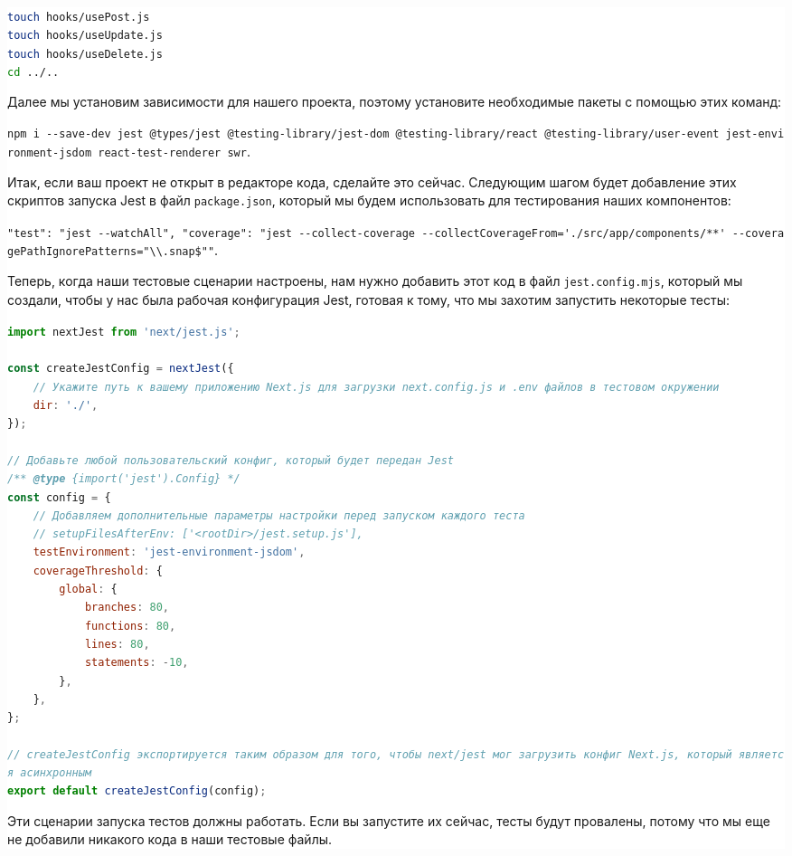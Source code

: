 ```bash
touch hooks/usePost.js
touch hooks/useUpdate.js
touch hooks/useDelete.js
cd ../..
```

Далее мы установим зависимости для нашего проекта, поэтому установите необходимые пакеты с помощью этих команд:

`npm i --save-dev jest @types/jest @testing-library/jest-dom @testing-library/react @testing-library/user-event jest-environment-jsdom react-test-renderer swr`.

Итак, если ваш проект не открыт в редакторе кода, сделайте это сейчас. Следующим шагом будет добавление этих скриптов запуска Jest в файл `package.json`, который мы будем использовать для тестирования наших компонентов:

`"test": "jest --watchAll", "coverage": "jest --collect-coverage --collectCoverageFrom='./src/app/components/**' --coveragePathIgnorePatterns="\\.snap$""`.

Теперь, когда наши тестовые сценарии настроены, нам нужно добавить этот код в файл `jest.config.mjs`, который мы создали, чтобы у нас была рабочая конфигурация Jest, готовая к тому, что мы захотим запустить некоторые тесты:

```javascript
import nextJest from 'next/jest.js';

const createJestConfig = nextJest({
	// Укажите путь к вашему приложению Next.js для загрузки next.config.js и .env файлов в тестовом окружении
	dir: './',
});

// Добавьте любой пользовательский конфиг, который будет передан Jest
/** @type {import('jest').Config} */
const config = {
	// Добавляем дополнительные параметры настройки перед запуском каждого теста
	// setupFilesAfterEnv: ['<rootDir>/jest.setup.js'],
	testEnvironment: 'jest-environment-jsdom',
	coverageThreshold: {
		global: {
			branches: 80,
			functions: 80,
			lines: 80,
			statements: -10,
		},
	},
};

// createJestConfig экспортируется таким образом для того, чтобы next/jest мог загрузить конфиг Next.js, который является асинхронным
export default createJestConfig(config);
```

Эти сценарии запуска тестов должны работать. Если вы запустите их сейчас, тесты будут провалены, потому что мы еще не добавили никакого кода в наши тестовые файлы.
